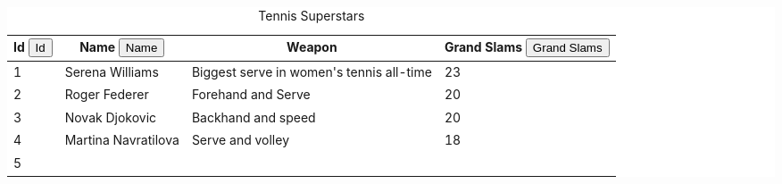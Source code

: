 <div class="table-responsive mbe24">
  <table class="table table-borderless">
    <caption class="caption-top">
      Tennis Superstars
    </caption>
    <thead>
      <tr>
        <th aria-sort="ascending" scope="col">
          <div class="table-header-container">
            <span class="table-sort-label">Id</span>
            <button type="button" class="table-sort">
              <span class="screenreader-only">Id</span>
              <span class="icon-sort icon-sort-ascending"></span>
            </button>
          </div>
        </th>
        <th aria-sort="none" scope="col">
          <div class="table-header-container">
            <span class="table-sort-label">Name</span>
            <button type="button" class="table-sort">
              <span class="screenreader-only">Name</span>
              <span class="icon-sort"></span>
            </button>
          </div>
        </th>
        <th scope="col">Weapon</th>
        <th aria-sort="descending" scope="col">
          <div class="table-header-container">
            <span class="table-sort-label">Grand Slams</span>
            <button type="button" class="table-sort">
              <span class="screenreader-only">Grand Slams</span>
              <span class="icon-sort icon-sort-descending"></span>
            </button>
          </div>
        </th>
      </tr>
    </thead>
    <tbody>
      <tr>
        <td>1</td>
        <td>Serena Williams</td>
        <td>Biggest serve in women's tennis all-time</td>
        <td>23</td>
      </tr>
      <tr>
        <td>2</td>
        <td>Roger Federer</td>
        <td>Forehand and Serve</td>
        <td>20</td>
      </tr>
      <tr>
        <td>3</td>
        <td>Novak Djokovic</td>
        <td>Backhand and speed</td>
        <td>20</td>
      </tr>
      <tr>
        <td>4</td>
        <td>Martina Navratilova</td>
        <td>Serve and volley</td>
        <td>18</td>
      </tr>
      <tr>
        <td>5</td>